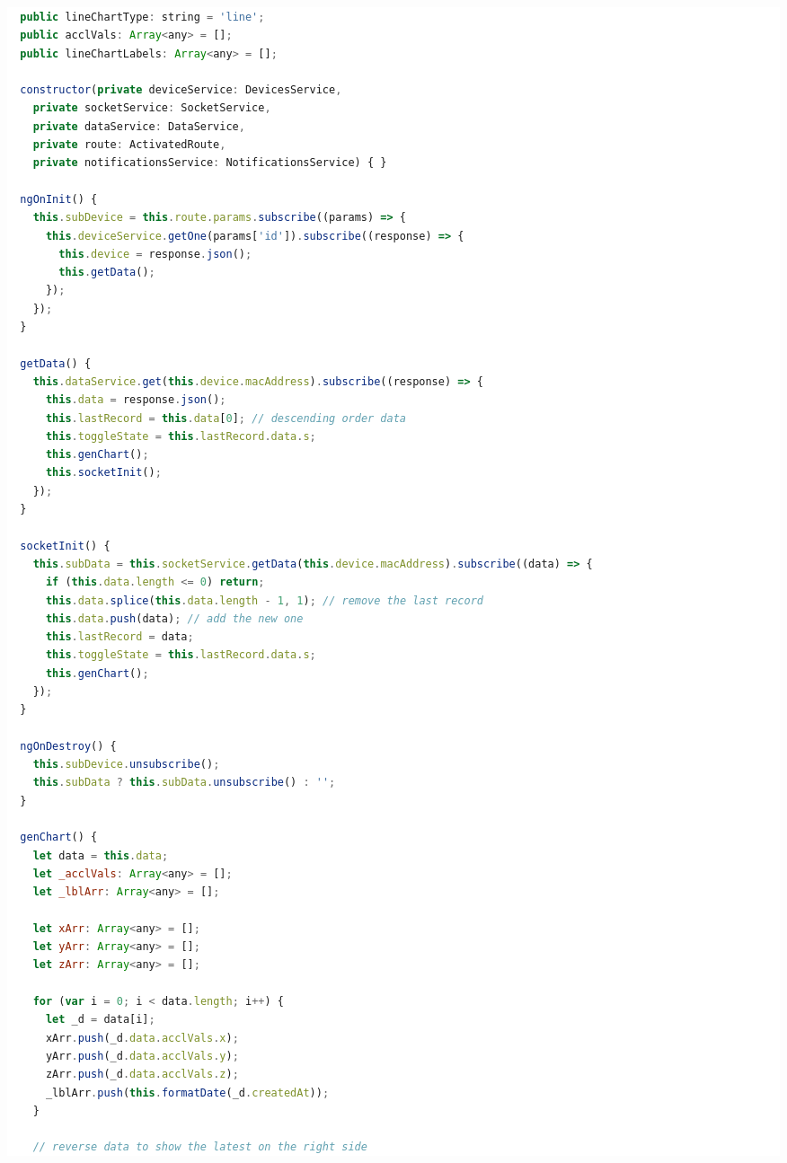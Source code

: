 ```js
  public lineChartType: string = 'line';
  public acclVals: Array<any> = [];
  public lineChartLabels: Array<any> = [];

  constructor(private deviceService: DevicesService,
    private socketService: SocketService,
    private dataService: DataService,
    private route: ActivatedRoute,
    private notificationsService: NotificationsService) { }

  ngOnInit() {
    this.subDevice = this.route.params.subscribe((params) => {
      this.deviceService.getOne(params['id']).subscribe((response) => {
        this.device = response.json();
        this.getData();
      });
    });
  }

  getData() {
    this.dataService.get(this.device.macAddress).subscribe((response) => {
      this.data = response.json();
      this.lastRecord = this.data[0]; // descending order data
      this.toggleState = this.lastRecord.data.s;
      this.genChart();
      this.socketInit();
    });
  }

  socketInit() {
    this.subData = this.socketService.getData(this.device.macAddress).subscribe((data) => {
      if (this.data.length <= 0) return;
      this.data.splice(this.data.length - 1, 1); // remove the last record
      this.data.push(data); // add the new one
      this.lastRecord = data;
      this.toggleState = this.lastRecord.data.s;
      this.genChart();
    });
  }

  ngOnDestroy() {
    this.subDevice.unsubscribe();
    this.subData ? this.subData.unsubscribe() : '';
  }

  genChart() {
    let data = this.data;
    let _acclVals: Array<any> = [];
    let _lblArr: Array<any> = [];

    let xArr: Array<any> = [];
    let yArr: Array<any> = [];
    let zArr: Array<any> = [];

    for (var i = 0; i < data.length; i++) {
      let _d = data[i];
      xArr.push(_d.data.acclVals.x);
      yArr.push(_d.data.acclVals.y);
      zArr.push(_d.data.acclVals.z);
      _lblArr.push(this.formatDate(_d.createdAt));
    }

    // reverse data to show the latest on the right side
```